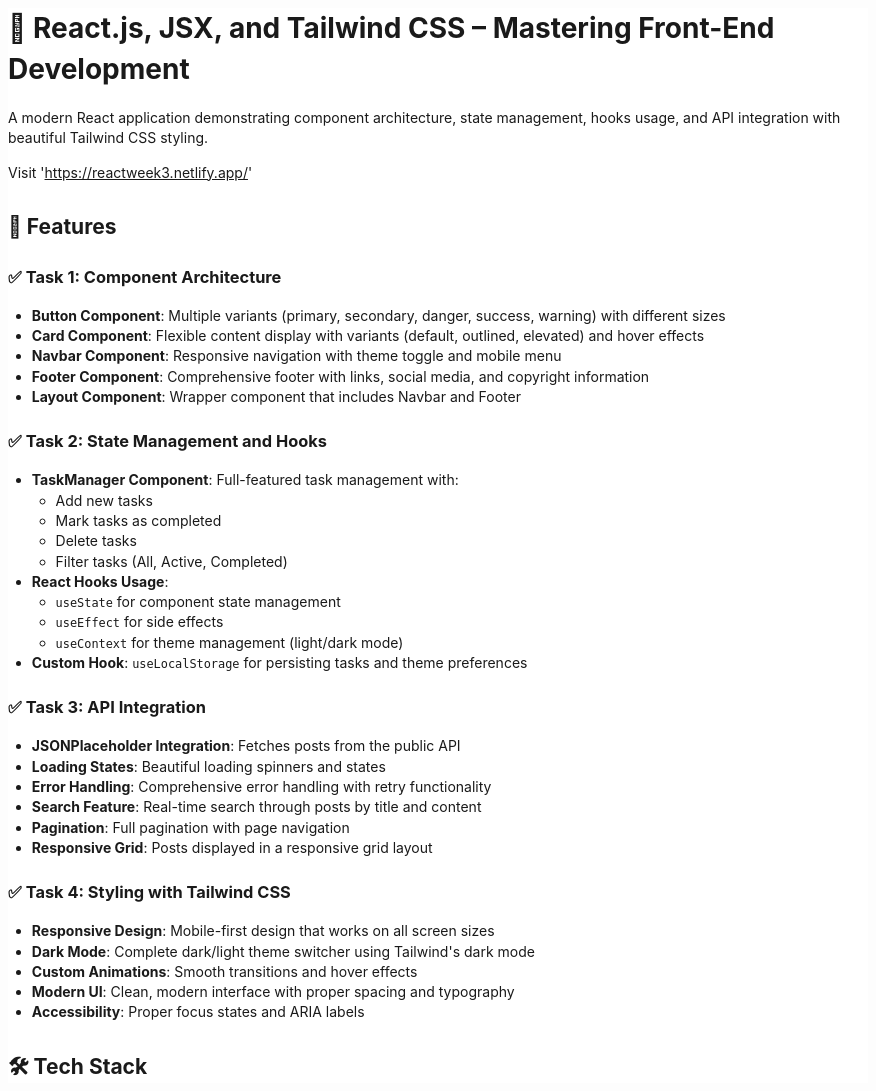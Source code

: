 # 🎨 React.js, JSX, and Tailwind CSS – Mastering Front-End Development

A modern React application demonstrating component architecture, state management, hooks usage, and API integration with beautiful Tailwind CSS styling.

Visit 'https://reactweek3.netlify.app/'

## 🚀 Features

### ✅ Task 1: Component Architecture
- **Button Component**: Multiple variants (primary, secondary, danger, success, warning) with different sizes
- **Card Component**: Flexible content display with variants (default, outlined, elevated) and hover effects
- **Navbar Component**: Responsive navigation with theme toggle and mobile menu
- **Footer Component**: Comprehensive footer with links, social media, and copyright information
- **Layout Component**: Wrapper component that includes Navbar and Footer

### ✅ Task 2: State Management and Hooks
- **TaskManager Component**: Full-featured task management with:
  - Add new tasks
  - Mark tasks as completed
  - Delete tasks
  - Filter tasks (All, Active, Completed)
- **React Hooks Usage**:
  - `useState` for component state management
  - `useEffect` for side effects
  - `useContext` for theme management (light/dark mode)
- **Custom Hook**: `useLocalStorage` for persisting tasks and theme preferences

### ✅ Task 3: API Integration
- **JSONPlaceholder Integration**: Fetches posts from the public API
- **Loading States**: Beautiful loading spinners and states
- **Error Handling**: Comprehensive error handling with retry functionality
- **Search Feature**: Real-time search through posts by title and content
- **Pagination**: Full pagination with page navigation
- **Responsive Grid**: Posts displayed in a responsive grid layout

### ✅ Task 4: Styling with Tailwind CSS
- **Responsive Design**: Mobile-first design that works on all screen sizes
- **Dark Mode**: Complete dark/light theme switcher using Tailwind's dark mode
- **Custom Animations**: Smooth transitions and hover effects
- **Modern UI**: Clean, modern interface with proper spacing and typography
- **Accessibility**: Proper focus states and ARIA labels

## 🛠️ Tech Stack
